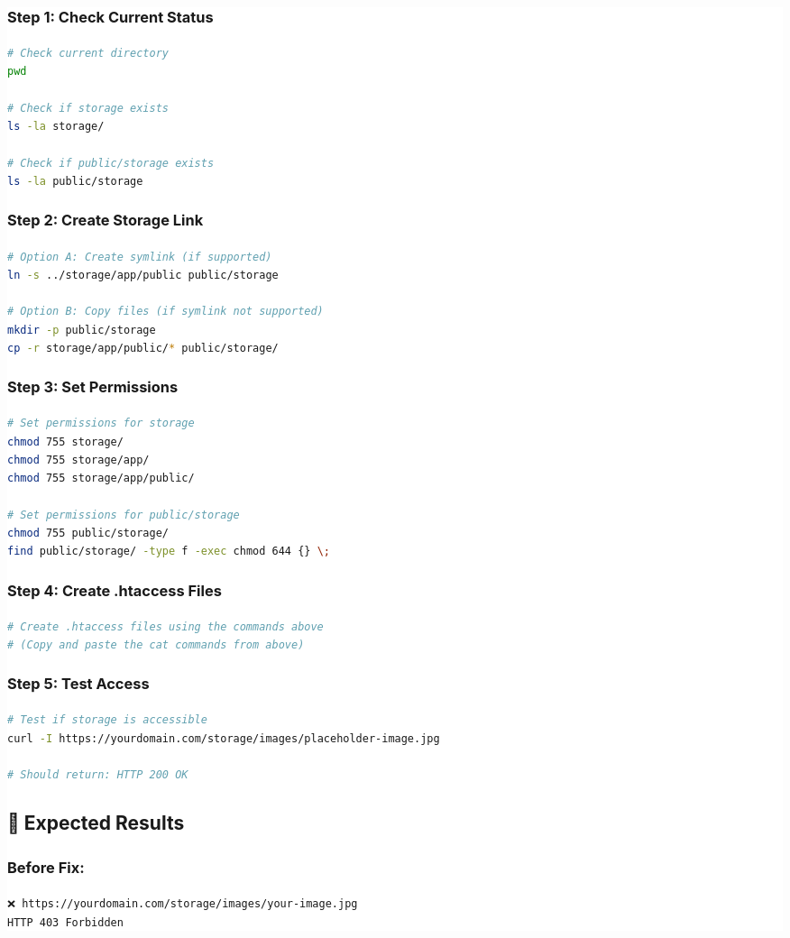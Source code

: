 ### **Step 1: Check Current Status**
```bash
# Check current directory
pwd

# Check if storage exists
ls -la storage/

# Check if public/storage exists
ls -la public/storage
```

### **Step 2: Create Storage Link**
```bash
# Option A: Create symlink (if supported)
ln -s ../storage/app/public public/storage

# Option B: Copy files (if symlink not supported)
mkdir -p public/storage
cp -r storage/app/public/* public/storage/
```

### **Step 3: Set Permissions**
```bash
# Set permissions for storage
chmod 755 storage/
chmod 755 storage/app/
chmod 755 storage/app/public/

# Set permissions for public/storage
chmod 755 public/storage/
find public/storage/ -type f -exec chmod 644 {} \;
```

### **Step 4: Create .htaccess Files**
```bash
# Create .htaccess files using the commands above
# (Copy and paste the cat commands from above)
```

### **Step 5: Test Access**
```bash
# Test if storage is accessible
curl -I https://yourdomain.com/storage/images/placeholder-image.jpg

# Should return: HTTP 200 OK
```

## 🎯 Expected Results

### **Before Fix:**
```
❌ https://yourdomain.com/storage/images/your-image.jpg
HTTP 403 Forbidden
```
